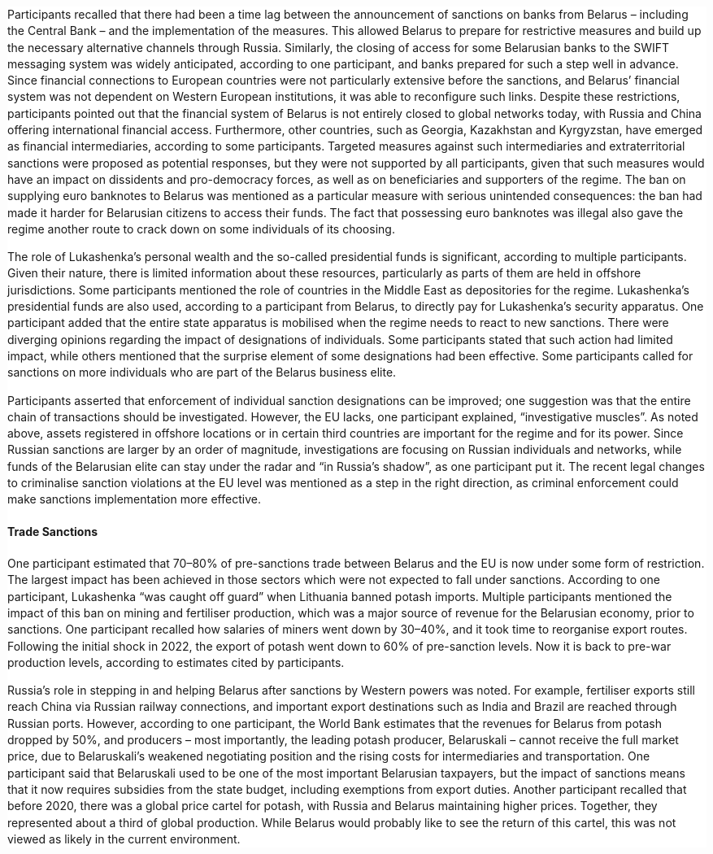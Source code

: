 Participants recalled that there had been a time lag between the announcement of sanctions on banks from Belarus – including the Central Bank – and the implementation of the measures. This allowed Belarus to prepare for restrictive measures and build up the necessary alternative channels through Russia. Similarly, the closing of access for some Belarusian banks to the SWIFT messaging system was widely anticipated, according to one participant, and banks prepared for such a step well in advance. Since financial connections to European countries were not particularly extensive before the sanctions, and Belarus’ financial system was not dependent on Western European institutions, it was able to reconfigure such links. Despite these restrictions, participants pointed out that the financial system of Belarus is not entirely closed to global networks today, with Russia and China offering international financial access. Furthermore, other countries, such as Georgia, Kazakhstan and Kyrgyzstan, have emerged as financial intermediaries, according to some participants. Targeted measures against such intermediaries and extraterritorial sanctions were proposed as potential responses, but they were not supported by all participants, given that such measures would have an impact on dissidents and pro-democracy forces, as well as on beneficiaries and supporters of the regime. The ban on supplying euro banknotes to Belarus was mentioned as a particular measure with serious unintended consequences: the ban had made it harder for Belarusian citizens to access their funds. The fact that possessing euro banknotes was illegal also gave the regime another route to crack down on some individuals of its choosing.

The role of Lukashenka’s personal wealth and the so-called presidential funds is significant, according to multiple participants. Given their nature, there is limited information about these resources, particularly as parts of them are held in offshore jurisdictions. Some participants mentioned the role of countries in the Middle East as depositories for the regime. Lukashenka’s presidential funds are also used, according to a participant from Belarus, to directly pay for Lukashenka’s security apparatus. One participant added that the entire state apparatus is mobilised when the regime needs to react to new sanctions. There were diverging opinions regarding the impact of designations of individuals. Some participants stated that such action had limited impact, while others mentioned that the surprise element of some designations had been effective. Some participants called for sanctions on more individuals who are part of the Belarus business elite.

Participants asserted that enforcement of individual sanction designations can be improved; one suggestion was that the entire chain of transactions should be investigated. However, the EU lacks, one participant explained, “investigative muscles”. As noted above, assets registered in offshore locations or in certain third countries are important for the regime and for its power. Since Russian sanctions are larger by an order of magnitude, investigations are focusing on Russian individuals and networks, while funds of the Belarusian elite can stay under the radar and “in Russia’s shadow”, as one participant put it. The recent legal changes to criminalise sanction violations at the EU level was mentioned as a step in the right direction, as criminal enforcement could make sanctions implementation more effective.

#### Trade Sanctions

One participant estimated that 70–80% of pre-sanctions trade between Belarus and the EU is now under some form of restriction. The largest impact has been achieved in those sectors which were not expected to fall under sanctions. According to one participant, Lukashenka “was caught off guard” when Lithuania banned potash imports. Multiple participants mentioned the impact of this ban on mining and fertiliser production, which was a major source of revenue for the Belarusian economy, prior to sanctions. One participant recalled how salaries of miners went down by 30–40%, and it took time to reorganise export routes. Following the initial shock in 2022, the export of potash went down to 60% of pre-sanction levels. Now it is back to pre-war production levels, according to estimates cited by participants.

Russia’s role in stepping in and helping Belarus after sanctions by Western powers was noted. For example, fertiliser exports still reach China via Russian railway connections, and important export destinations such as India and Brazil are reached through Russian ports. However, according to one participant, the World Bank estimates that the revenues for Belarus from potash dropped by 50%, and producers – most importantly, the leading potash producer, Belaruskali – cannot receive the full market price, due to Belaruskali’s weakened negotiating position and the rising costs for intermediaries and transportation. One participant said that Belaruskali used to be one of the most important Belarusian taxpayers, but the impact of sanctions means that it now requires subsidies from the state budget, including exemptions from export duties. Another participant recalled that before 2020, there was a global price cartel for potash, with Russia and Belarus maintaining higher prices. Together, they represented about a third of global production. While Belarus would probably like to see the return of this cartel, this was not viewed as likely in the current environment.
